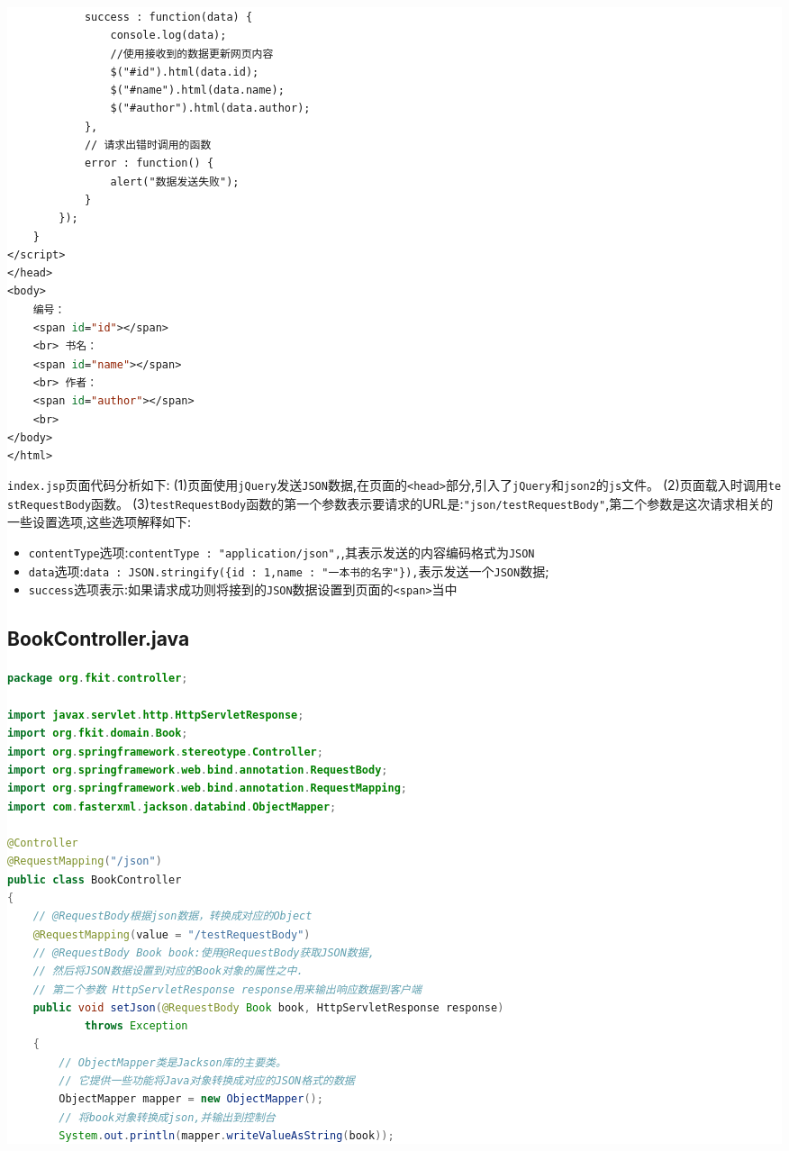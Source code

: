 ```jsp
			success : function(data) {
				console.log(data);
				//使用接收到的数据更新网页内容
				$("#id").html(data.id);
				$("#name").html(data.name);
				$("#author").html(data.author);
			},
			// 请求出错时调用的函数
			error : function() {
				alert("数据发送失败");
			}
		});
	}
</script>
</head>
<body>
    编号：
    <span id="id"></span>
    <br> 书名：
    <span id="name"></span>
    <br> 作者：
    <span id="author"></span>
    <br>
</body>
</html>
```
`index.jsp`页面代码分析如下:
(1)页面使用`jQuery`发送`JSON`数据,在页面的`<head>`部分,引入了`jQuery`和`json2`的`js`文件。
(2)页面载入时调用`testRequestBody`函数。
(3)`testRequestBody`函数的第一个参数表示要请求的URL是:`"json/testRequestBody"`,第二个参数是这次请求相关的一些设置选项,这些选项解释如下:
- `contentType`选项:`contentType : "application/json",`,其表示发送的内容编码格式为`JSON`
- `data`选项:`data : JSON.stringify({id : 1,name : "一本书的名字"}),`表示发送一个`JSON`数据;
- `success`选项表示:如果请求成功则将接到的`JSON`数据设置到页面的`<span>`当中

## BookController.java ##
```java
package org.fkit.controller;

import javax.servlet.http.HttpServletResponse;
import org.fkit.domain.Book;
import org.springframework.stereotype.Controller;
import org.springframework.web.bind.annotation.RequestBody;
import org.springframework.web.bind.annotation.RequestMapping;
import com.fasterxml.jackson.databind.ObjectMapper;

@Controller
@RequestMapping("/json")
public class BookController
{
	// @RequestBody根据json数据，转换成对应的Object
	@RequestMapping(value = "/testRequestBody")
	// @RequestBody Book book:使用@RequestBody获取JSON数据,
	// 然后将JSON数据设置到对应的Book对象的属性之中.
	// 第二个参数 HttpServletResponse response用来输出响应数据到客户端
	public void setJson(@RequestBody Book book, HttpServletResponse response)
	        throws Exception
	{
		// ObjectMapper类是Jackson库的主要类。
		// 它提供一些功能将Java对象转换成对应的JSON格式的数据
		ObjectMapper mapper = new ObjectMapper();
		// 将book对象转换成json,并输出到控制台
		System.out.println(mapper.writeValueAsString(book));
```